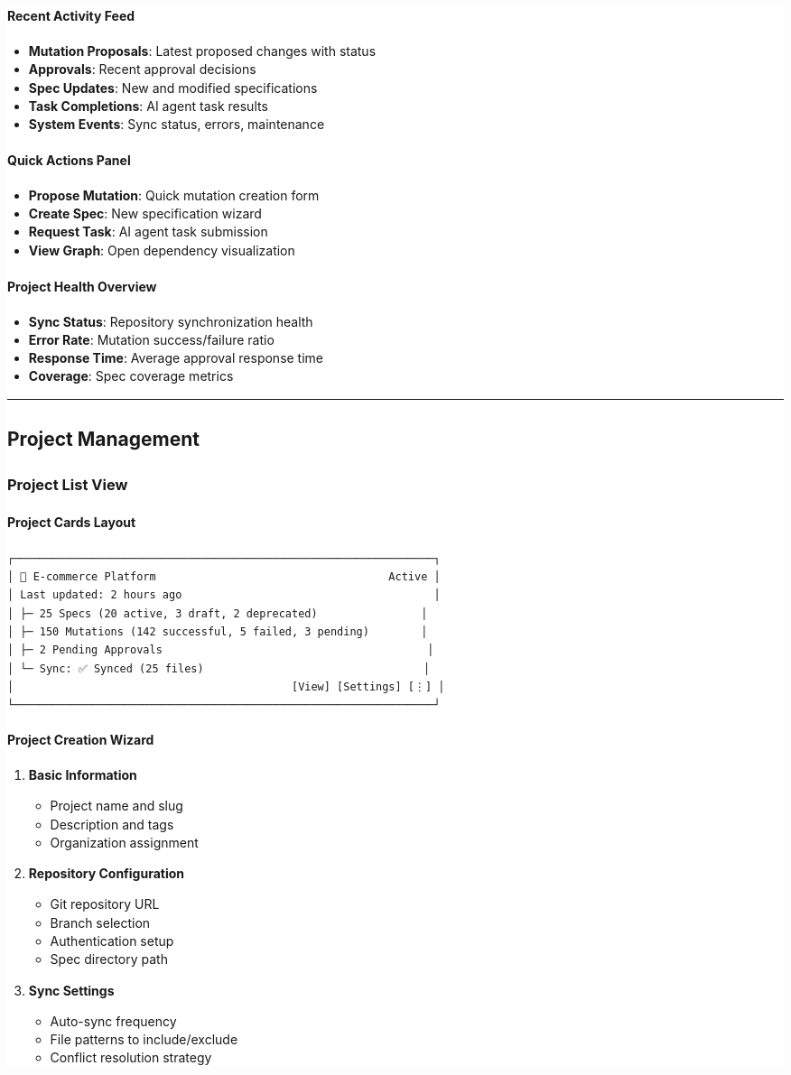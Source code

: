 #### Recent Activity Feed
- **Mutation Proposals**: Latest proposed changes with status
- **Approvals**: Recent approval decisions
- **Spec Updates**: New and modified specifications
- **Task Completions**: AI agent task results
- **System Events**: Sync status, errors, maintenance

#### Quick Actions Panel
- **Propose Mutation**: Quick mutation creation form
- **Create Spec**: New specification wizard
- **Request Task**: AI agent task submission
- **View Graph**: Open dependency visualization

#### Project Health Overview
- **Sync Status**: Repository synchronization health
- **Error Rate**: Mutation success/failure ratio
- **Response Time**: Average approval response time
- **Coverage**: Spec coverage metrics

---

## Project Management

### Project List View

#### Project Cards Layout
```
┌─────────────────────────────────────────────────────────────────┐
│ 🏢 E-commerce Platform                                    Active │
│ Last updated: 2 hours ago                                       │
│ ├─ 25 Specs (20 active, 3 draft, 2 deprecated)                │
│ ├─ 150 Mutations (142 successful, 5 failed, 3 pending)        │
│ ├─ 2 Pending Approvals                                         │
│ └─ Sync: ✅ Synced (25 files)                                  │
│                                           [View] [Settings] [⋮] │
└─────────────────────────────────────────────────────────────────┘
```

#### Project Creation Wizard
1. **Basic Information**
   - Project name and slug
   - Description and tags
   - Organization assignment

2. **Repository Configuration**
   - Git repository URL
   - Branch selection
   - Authentication setup
   - Spec directory path

3. **Sync Settings**
   - Auto-sync frequency
   - File patterns to include/exclude
   - Conflict resolution strategy
